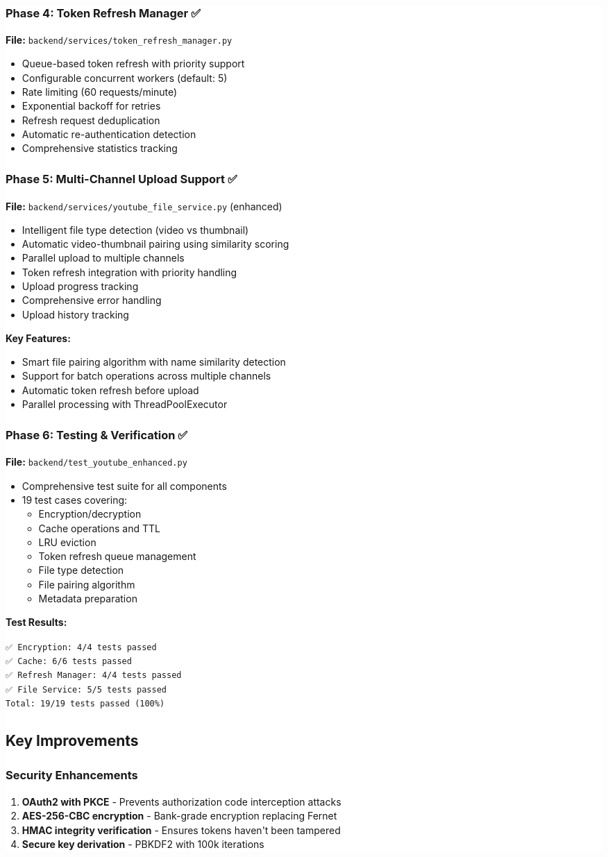 ### Phase 4: Token Refresh Manager ✅
**File:** `backend/services/token_refresh_manager.py`
- Queue-based token refresh with priority support
- Configurable concurrent workers (default: 5)
- Rate limiting (60 requests/minute)
- Exponential backoff for retries
- Refresh request deduplication
- Automatic re-authentication detection
- Comprehensive statistics tracking

### Phase 5: Multi-Channel Upload Support ✅
**File:** `backend/services/youtube_file_service.py` (enhanced)
- Intelligent file type detection (video vs thumbnail)
- Automatic video-thumbnail pairing using similarity scoring
- Parallel upload to multiple channels
- Token refresh integration with priority handling
- Upload progress tracking
- Comprehensive error handling
- Upload history tracking

**Key Features:**
- Smart file pairing algorithm with name similarity detection
- Support for batch operations across multiple channels
- Automatic token refresh before upload
- Parallel processing with ThreadPoolExecutor

### Phase 6: Testing & Verification ✅
**File:** `backend/test_youtube_enhanced.py`
- Comprehensive test suite for all components
- 19 test cases covering:
  - Encryption/decryption
  - Cache operations and TTL
  - LRU eviction
  - Token refresh queue management
  - File type detection
  - File pairing algorithm
  - Metadata preparation

**Test Results:**
```
✅ Encryption: 4/4 tests passed
✅ Cache: 6/6 tests passed  
✅ Refresh Manager: 4/4 tests passed
✅ File Service: 5/5 tests passed
Total: 19/19 tests passed (100%)
```

## Key Improvements

### Security Enhancements
1. **OAuth2 with PKCE** - Prevents authorization code interception attacks
2. **AES-256-CBC encryption** - Bank-grade encryption replacing Fernet
3. **HMAC integrity verification** - Ensures tokens haven't been tampered
4. **Secure key derivation** - PBKDF2 with 100k iterations

